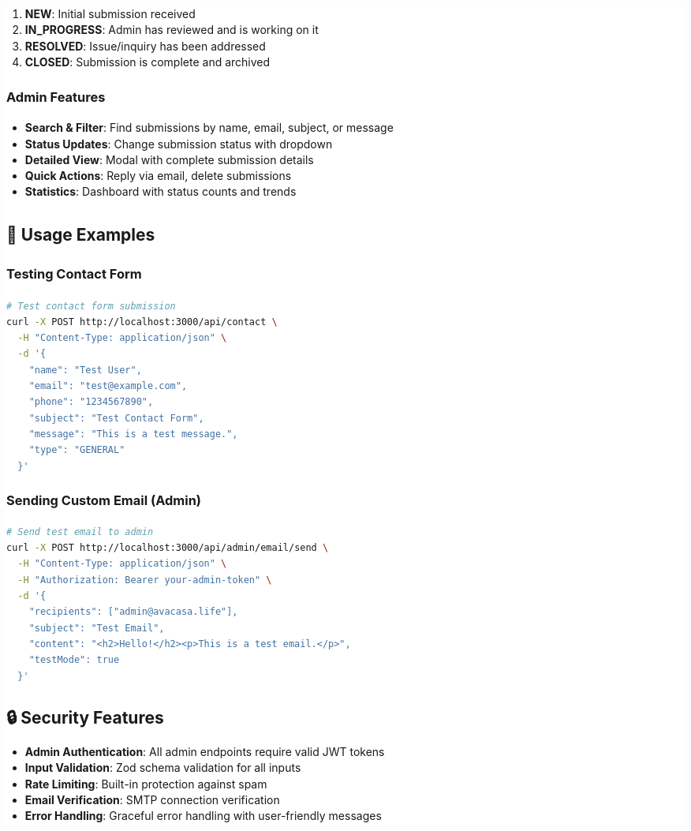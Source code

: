 1. **NEW**: Initial submission received
2. **IN_PROGRESS**: Admin has reviewed and is working on it
3. **RESOLVED**: Issue/inquiry has been addressed
4. **CLOSED**: Submission is complete and archived

### Admin Features

- **Search & Filter**: Find submissions by name, email, subject, or message
- **Status Updates**: Change submission status with dropdown
- **Detailed View**: Modal with complete submission details
- **Quick Actions**: Reply via email, delete submissions
- **Statistics**: Dashboard with status counts and trends

## 🚀 Usage Examples

### Testing Contact Form

```bash
# Test contact form submission
curl -X POST http://localhost:3000/api/contact \
  -H "Content-Type: application/json" \
  -d '{
    "name": "Test User",
    "email": "test@example.com",
    "phone": "1234567890",
    "subject": "Test Contact Form",
    "message": "This is a test message.",
    "type": "GENERAL"
  }'
```

### Sending Custom Email (Admin)

```bash
# Send test email to admin
curl -X POST http://localhost:3000/api/admin/email/send \
  -H "Content-Type: application/json" \
  -H "Authorization: Bearer your-admin-token" \
  -d '{
    "recipients": ["admin@avacasa.life"],
    "subject": "Test Email",
    "content": "<h2>Hello!</h2><p>This is a test email.</p>",
    "testMode": true
  }'
```

## 🔒 Security Features

- **Admin Authentication**: All admin endpoints require valid JWT tokens
- **Input Validation**: Zod schema validation for all inputs
- **Rate Limiting**: Built-in protection against spam
- **Email Verification**: SMTP connection verification
- **Error Handling**: Graceful error handling with user-friendly messages
